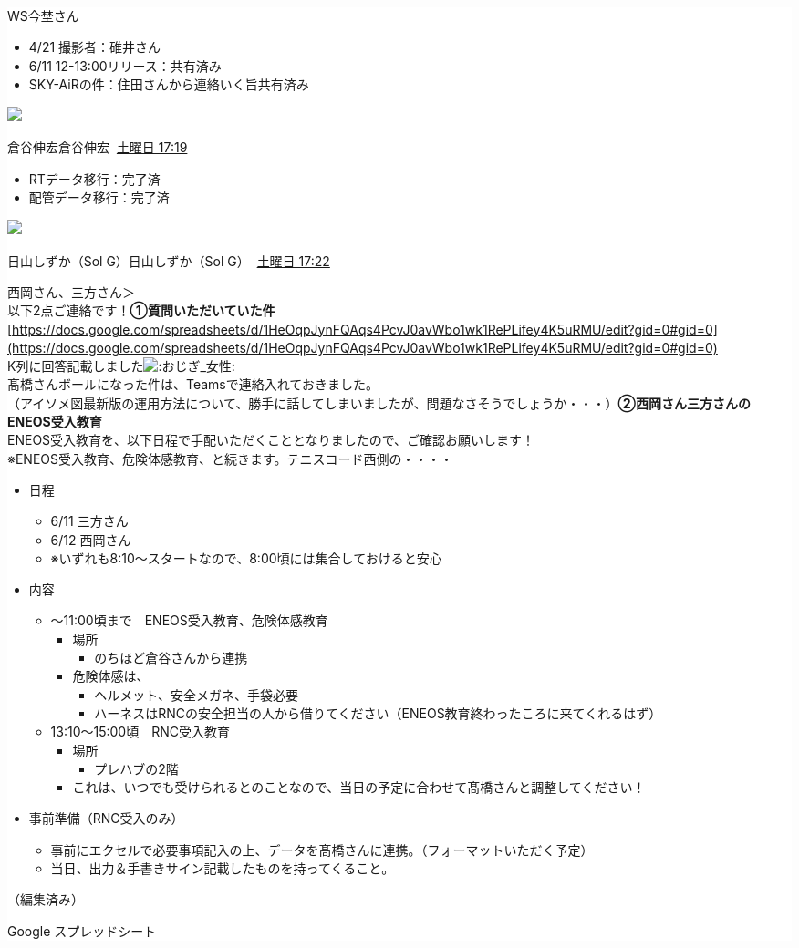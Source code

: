 WS今埜さん  

- 4/21 撮影者：碓井さん
- 6/11 12-13:00リリース：共有済み
- SKY-AiRの件：住田さんから連絡いく旨共有済み

![](https://ca.slack-edge.com/T7L88TM38-U07LW7F5ABA-9f1d1b6aa52f-48)

倉谷伸宏倉谷伸宏  [土曜日 17:19](https://sensyn-robotics.slack.com/archives/C067BTYKVS4/p1749284383350109?thread_ts=1748823646.175079&cid=C067BTYKVS4)  

- RTデータ移行：完了済
- 配管データ移行：完了済

![](https://ca.slack-edge.com/T7L88TM38-U0405EVJQSZ-000962c57304-48)

日山しずか（Sol G）日山しずか（Sol G）  [土曜日 17:22](https://sensyn-robotics.slack.com/archives/C067BTYKVS4/p1749284557905309?thread_ts=1748823646.175079&cid=C067BTYKVS4)  

西岡さん、三方さん＞  
以下2点ご連絡です！**①質問いただいていた件**  
[https://docs.google.com/spreadsheets/d/1HeOqpJynFQAqs4PcvJ0avWbo1wk1RePLifey4K5uRMU/edit?gid=0#gid=0](https://docs.google.com/spreadsheets/d/1HeOqpJynFQAqs4PcvJ0avWbo1wk1RePLifey4K5uRMU/edit?gid=0#gid=0)  
K列に回答記載しました![:おじぎ_女性:](https://a.slack-edge.com/production-standard-emoji-assets/14.0/apple-medium/1f647-200d-2640-fe0f.png)  
髙橋さんボールになった件は、Teamsで連絡入れておきました。  
（アイソメ図最新版の運用方法について、勝手に話してしまいましたが、問題なさそうでしょうか・・・）**②西岡さん三方さんのENEOS受入教育**  
ENEOS受入教育を、以下日程で手配いただくこととなりましたので、ご確認お願いします！  
※ENEOS受入教育、危険体感教育、と続きます。テニスコード西側の・・・・  

- 日程
    - 6/11 三方さん
    - 6/12 西岡さん
    - ※いずれも8:10～スタートなので、8:00頃には集合しておけると安心
- 内容
    - ～11:00頃まで　ENEOS受入教育、危険体感教育
        - 場所
            - のちほど倉谷さんから連携
        - 危険体感は、
            - ヘルメット、安全メガネ、手袋必要
            - ハーネスはRNCの安全担当の人から借りてください（ENEOS教育終わったころに来てくれるはず）
    - 13:10～15:00頃　RNC受入教育　
        - 場所
            - プレハブの2階
        - これは、いつでも受けられるとのことなので、当日の予定に合わせて髙橋さんと調整してください！

- 事前準備（RNC受入のみ）
    - 事前にエクセルで必要事項記入の上、データを髙橋さんに連携。（フォーマットいただく予定）
    - 当日、出力＆手書きサイン記載したものを持ってくること。

（編集済み）

Google スプレッドシート 
